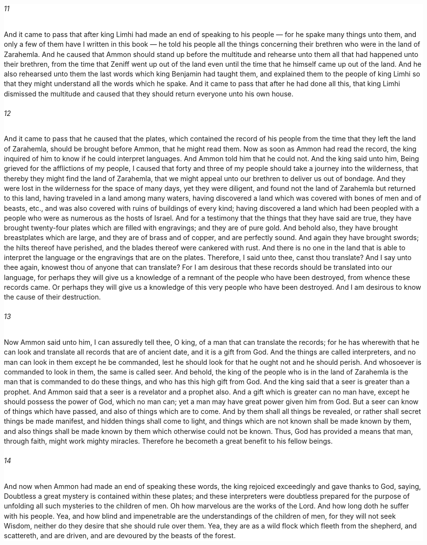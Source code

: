 ###### 11
And it came to pass that after king Limhi had made an end of speaking to his people — for he spake many things unto them, and only a few of them have I written in this book — he told his people all the things concerning their brethren who were in the land of Zarahemla. And he caused that Ammon should stand up before the multitude and rehearse unto them all that had happened unto their brethren, from the time that Zeniff went up out of the land even until the time that he himself came up out of the land. And he also rehearsed unto them the last words which king Benjamin had taught them, and explained them to the people of king Limhi so that they might understand all the words which he spake. And it came to pass that after he had done all this, that king Limhi dismissed the multitude and caused that they should return everyone unto his own house.

###### 12
And it came to pass that he caused that the plates, which contained the record of his people from the time that they left the land of Zarahemla, should be brought before Ammon, that he might read them. Now as soon as Ammon had read the record, the king inquired of him to know if he could interpret languages. And Ammon told him that he could not. And the king said unto him, Being grieved for the afflictions of my people, I caused that forty and three of my people should take a journey into the wilderness, that thereby they might find the land of Zarahemla, that we might appeal unto our brethren to deliver us out of bondage. And they were lost in the wilderness for the space of many days, yet they were diligent, and found not the land of Zarahemla but returned to this land, having traveled in a land among many waters, having discovered a land which was covered with bones of men and of beasts, etc., and was also covered with ruins of buildings of every kind; having discovered a land which had been peopled with a people who were as numerous as the hosts of Israel. And for a testimony that the things that they have said are true, they have brought twenty-four plates which are filled with engravings; and they are of pure gold. And behold also, they have brought breastplates which are large, and they are of brass and of copper, and are perfectly sound. And again they have brought swords; the hilts thereof have perished, and the blades thereof were cankered with rust. And there is no one in the land that is able to interpret the language or the engravings that are on the plates. Therefore, I said unto thee, canst thou translate? And I say unto thee again, knowest thou of anyone that can translate? For I am desirous that these records should be translated into our language, for perhaps they will give us a knowledge of a remnant of the people who have been destroyed, from whence these records came. Or perhaps they will give us a knowledge of this very people who have been destroyed. And I am desirous to know the cause of their destruction.

###### 13
Now Ammon said unto him, I can assuredly tell thee, O king, of a man that can translate the records; for he has wherewith that he can look and translate all records that are of ancient date, and it is a gift from God. And the things are called interpreters, and no man can look in them except he be commanded, lest he should look for that he ought not and he should perish. And whosoever is commanded to look in them, the same is called seer. And behold, the king of the people who is in the land of Zarahemla is the man that is commanded to do these things, and who has this high gift from God. And the king said that a seer is greater than a prophet. And Ammon said that a seer is a revelator and a prophet also. And a gift which is greater can no man have, except he should possess the power of God, which no man can; yet a man may have great power given him from God. But a seer can know of things which have passed, and also of things which are to come. And by them shall all things be revealed, or rather shall secret things be made manifest, and hidden things shall come to light, and things which are not known shall be made known by them, and also things shall be made known by them which otherwise could not be known. Thus, God has provided a means that man, through faith, might work mighty miracles. Therefore he becometh a great benefit to his fellow beings.

###### 14
And now when Ammon had made an end of speaking these words, the king rejoiced exceedingly and gave thanks to God, saying, Doubtless a great mystery is contained within these plates; and these interpreters were doubtless prepared for the purpose of unfolding all such mysteries to the children of men. Oh how marvelous are the works of the Lord. And how long doth he suffer with his people. Yea, and how blind and impenetrable are the understandings of the children of men, for they will not seek Wisdom, neither do they desire that she should rule over them. Yea, they are as a wild flock which fleeth from the shepherd, and scattereth, and are driven, and are devoured by the beasts of the forest.